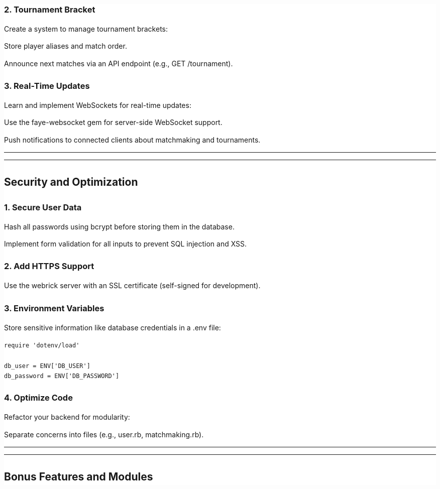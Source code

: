 
### 2. Tournament Bracket

Create a system to manage tournament brackets:

Store player aliases and match order.

Announce next matches via an API endpoint (e.g., GET /tournament).


### 3. Real-Time Updates

Learn and implement WebSockets for real-time updates:

Use the faye-websocket gem for server-side WebSocket support.

Push notifications to connected clients about matchmaking and tournaments.

---
---

## Security and Optimization

### 1. Secure User Data

Hash all passwords using bcrypt before storing them in the database.

Implement form validation for all inputs to prevent SQL injection and XSS.


### 2. Add HTTPS Support

Use the webrick server with an SSL certificate (self-signed for development).


### 3. Environment Variables

Store sensitive information like database credentials in a .env file:

```plaintext
require 'dotenv/load'

db_user = ENV['DB_USER']
db_password = ENV['DB_PASSWORD']
```

### 4. Optimize Code

Refactor your backend for modularity:

Separate concerns into files (e.g., user.rb, matchmaking.rb).

---
---

## Bonus Features and Modules
